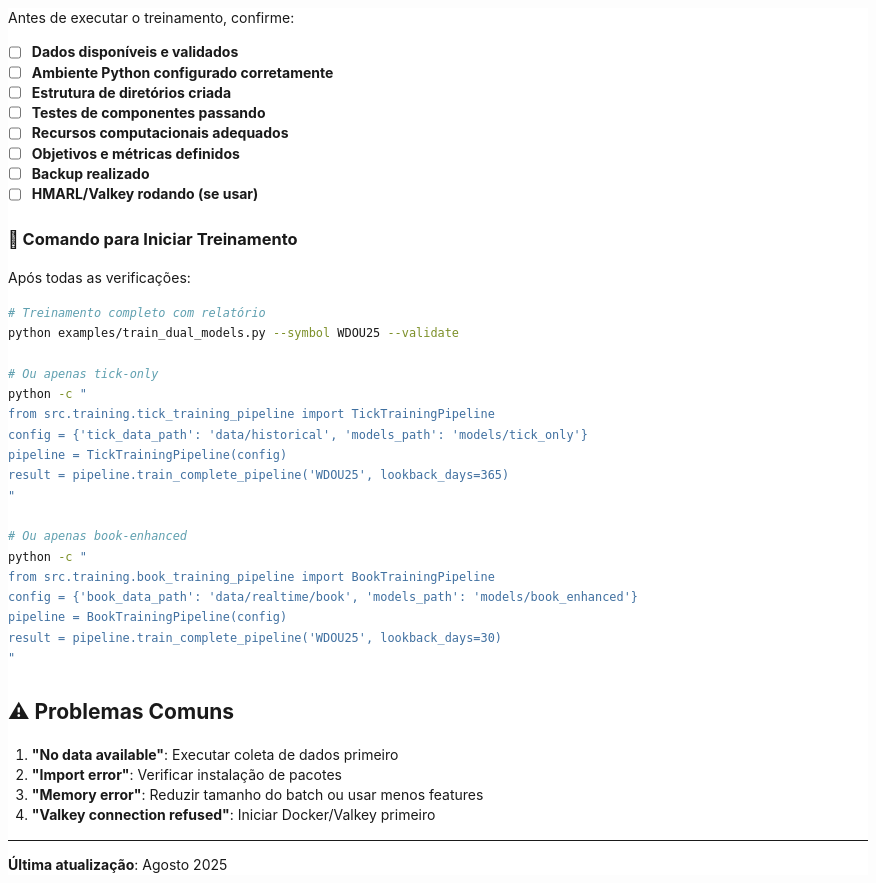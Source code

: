 Antes de executar o treinamento, confirme:

- [ ] **Dados disponíveis e validados**
- [ ] **Ambiente Python configurado corretamente**
- [ ] **Estrutura de diretórios criada**
- [ ] **Testes de componentes passando**
- [ ] **Recursos computacionais adequados**
- [ ] **Objetivos e métricas definidos**
- [ ] **Backup realizado**
- [ ] **HMARL/Valkey rodando (se usar)**

### 🚀 Comando para Iniciar Treinamento

Após todas as verificações:

```bash
# Treinamento completo com relatório
python examples/train_dual_models.py --symbol WDOU25 --validate

# Ou apenas tick-only
python -c "
from src.training.tick_training_pipeline import TickTrainingPipeline
config = {'tick_data_path': 'data/historical', 'models_path': 'models/tick_only'}
pipeline = TickTrainingPipeline(config)
result = pipeline.train_complete_pipeline('WDOU25', lookback_days=365)
"

# Ou apenas book-enhanced
python -c "
from src.training.book_training_pipeline import BookTrainingPipeline
config = {'book_data_path': 'data/realtime/book', 'models_path': 'models/book_enhanced'}
pipeline = BookTrainingPipeline(config)
result = pipeline.train_complete_pipeline('WDOU25', lookback_days=30)
"
```

## ⚠️ Problemas Comuns

1. **"No data available"**: Executar coleta de dados primeiro
2. **"Import error"**: Verificar instalação de pacotes
3. **"Memory error"**: Reduzir tamanho do batch ou usar menos features
4. **"Valkey connection refused"**: Iniciar Docker/Valkey primeiro

---
**Última atualização**: Agosto 2025